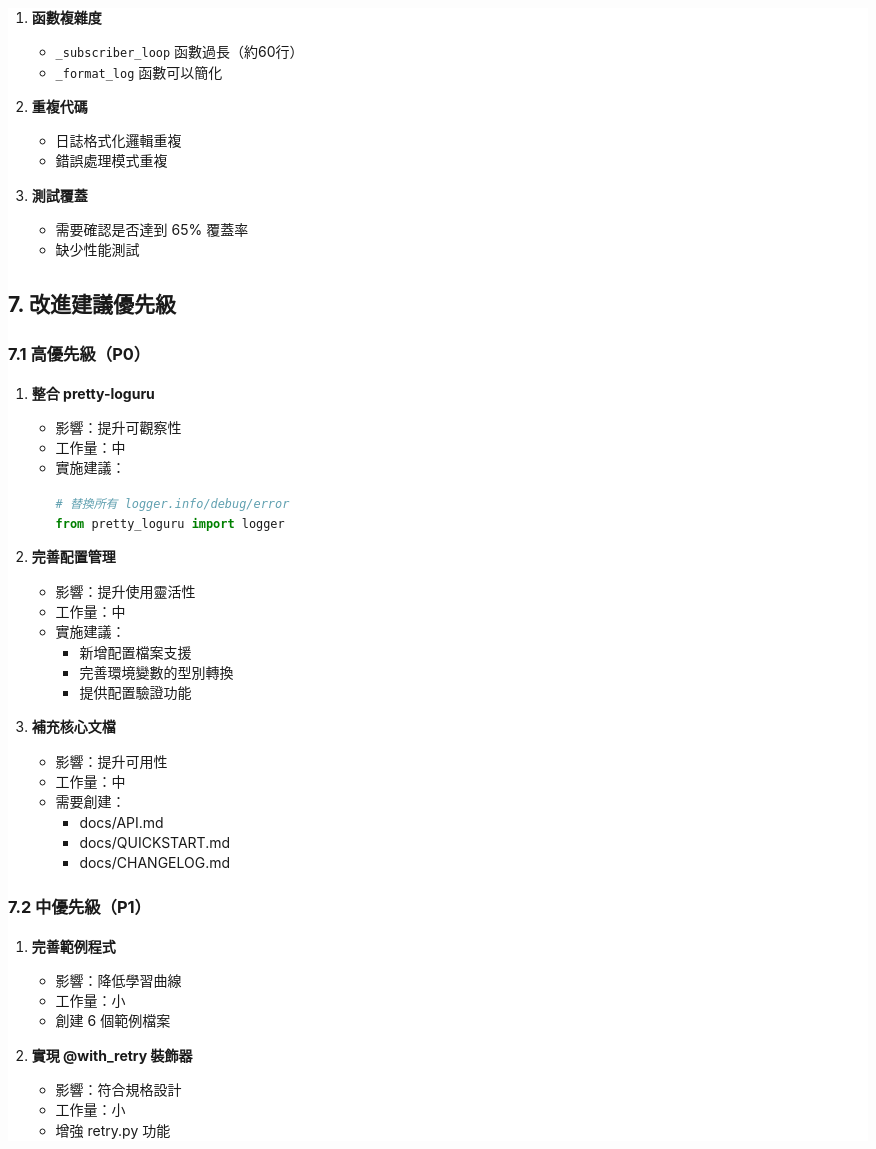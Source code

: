 1. **函數複雜度**
   - `_subscriber_loop` 函數過長（約60行）
   - `_format_log` 函數可以簡化

2. **重複代碼**
   - 日誌格式化邏輯重複
   - 錯誤處理模式重複

3. **測試覆蓋**
   - 需要確認是否達到 65% 覆蓋率
   - 缺少性能測試

## 7. 改進建議優先級

### 7.1 高優先級（P0）

1. **整合 pretty-loguru**
   - 影響：提升可觀察性
   - 工作量：中
   - 實施建議：
     ```python
     # 替換所有 logger.info/debug/error
     from pretty_loguru import logger
     ```

2. **完善配置管理**
   - 影響：提升使用靈活性
   - 工作量：中
   - 實施建議：
     - 新增配置檔案支援
     - 完善環境變數的型別轉換
     - 提供配置驗證功能

3. **補充核心文檔**
   - 影響：提升可用性
   - 工作量：中
   - 需要創建：
     - docs/API.md
     - docs/QUICKSTART.md
     - docs/CHANGELOG.md

### 7.2 中優先級（P1）

1. **完善範例程式**
   - 影響：降低學習曲線
   - 工作量：小
   - 創建 6 個範例檔案

2. **實現 @with_retry 裝飾器**
   - 影響：符合規格設計
   - 工作量：小
   - 增強 retry.py 功能
